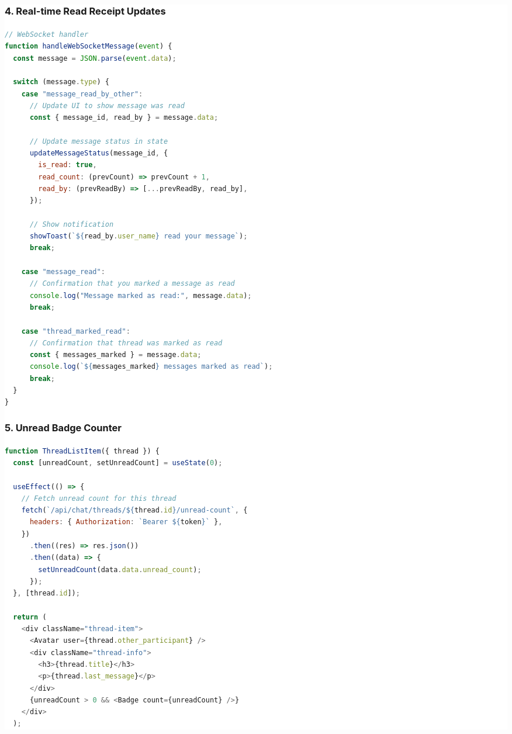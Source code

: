 ### 4. Real-time Read Receipt Updates

```javascript
// WebSocket handler
function handleWebSocketMessage(event) {
  const message = JSON.parse(event.data);

  switch (message.type) {
    case "message_read_by_other":
      // Update UI to show message was read
      const { message_id, read_by } = message.data;

      // Update message status in state
      updateMessageStatus(message_id, {
        is_read: true,
        read_count: (prevCount) => prevCount + 1,
        read_by: (prevReadBy) => [...prevReadBy, read_by],
      });

      // Show notification
      showToast(`${read_by.user_name} read your message`);
      break;

    case "message_read":
      // Confirmation that you marked a message as read
      console.log("Message marked as read:", message.data);
      break;

    case "thread_marked_read":
      // Confirmation that thread was marked as read
      const { messages_marked } = message.data;
      console.log(`${messages_marked} messages marked as read`);
      break;
  }
}
```

### 5. Unread Badge Counter

```javascript
function ThreadListItem({ thread }) {
  const [unreadCount, setUnreadCount] = useState(0);

  useEffect(() => {
    // Fetch unread count for this thread
    fetch(`/api/chat/threads/${thread.id}/unread-count`, {
      headers: { Authorization: `Bearer ${token}` },
    })
      .then((res) => res.json())
      .then((data) => {
        setUnreadCount(data.data.unread_count);
      });
  }, [thread.id]);

  return (
    <div className="thread-item">
      <Avatar user={thread.other_participant} />
      <div className="thread-info">
        <h3>{thread.title}</h3>
        <p>{thread.last_message}</p>
      </div>
      {unreadCount > 0 && <Badge count={unreadCount} />}
    </div>
  );
```